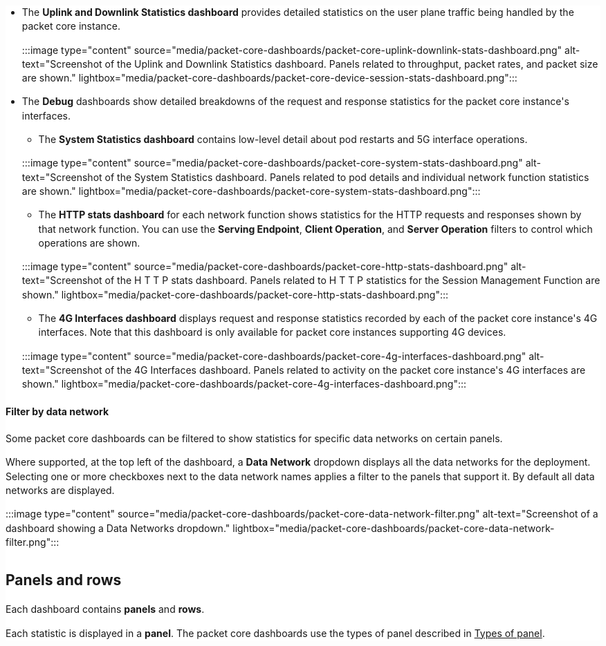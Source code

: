 - The **Uplink and Downlink Statistics dashboard** provides detailed statistics on the user plane traffic being handled by the packet core instance. 

    :::image type="content" source="media/packet-core-dashboards/packet-core-uplink-downlink-stats-dashboard.png" alt-text="Screenshot of the Uplink and Downlink Statistics dashboard. Panels related to throughput, packet rates, and packet size are shown." lightbox="media/packet-core-dashboards/packet-core-device-session-stats-dashboard.png":::

- The **Debug** dashboards show detailed breakdowns of the request and response statistics for the packet core instance's interfaces.

    - The **System Statistics dashboard** contains low-level detail about pod restarts and 5G interface operations.
    
    :::image type="content" source="media/packet-core-dashboards/packet-core-system-stats-dashboard.png" alt-text="Screenshot of the System Statistics dashboard. Panels related to pod details and individual network function statistics are shown." lightbox="media/packet-core-dashboards/packet-core-system-stats-dashboard.png":::

    - The **HTTP stats dashboard** for each network function shows statistics for the HTTP requests and responses shown by that network function. You can use the **Serving Endpoint**, **Client Operation**, and **Server Operation** filters to control which operations are shown.
    
    :::image type="content" source="media/packet-core-dashboards/packet-core-http-stats-dashboard.png" alt-text="Screenshot of the H T T P stats dashboard. Panels related to H T T P statistics for the Session Management Function are shown." lightbox="media/packet-core-dashboards/packet-core-http-stats-dashboard.png":::

    - The **4G Interfaces dashboard** displays request and response statistics recorded by each of the packet core instance's 4G interfaces. Note that this dashboard is only available for packet core instances supporting 4G devices.

    :::image type="content" source="media/packet-core-dashboards/packet-core-4g-interfaces-dashboard.png" alt-text="Screenshot of the 4G Interfaces dashboard. Panels related to activity on the packet core instance's 4G interfaces are shown." lightbox="media/packet-core-dashboards/packet-core-4g-interfaces-dashboard.png":::  

#### Filter by data network

Some packet core dashboards can be filtered to show statistics for specific data networks on certain panels.

Where supported, at the top left of the dashboard, a **Data Network** dropdown displays all the data networks for the deployment. Selecting one or more checkboxes next to the data network names applies a filter to the panels that support it. By default all data networks are displayed.

:::image type="content" source="media/packet-core-dashboards/packet-core-data-network-filter.png" alt-text="Screenshot of a dashboard showing a Data Networks dropdown." lightbox="media/packet-core-dashboards/packet-core-data-network-filter.png":::

## Panels and rows

Each dashboard contains **panels** and **rows**.

Each statistic is displayed in a **panel**. The packet core dashboards use the types of panel described in [Types of panel](#types-of-panel).
